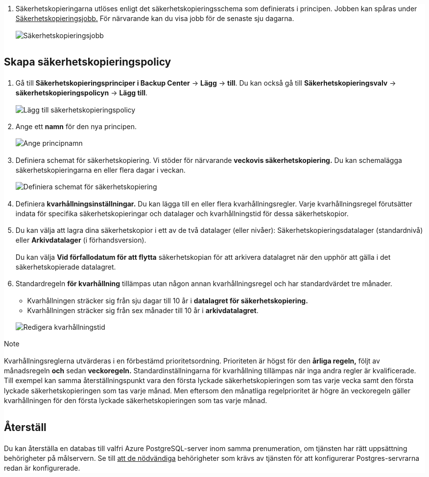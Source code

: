 1. Säkerhetskopieringarna utlöses enligt det säkerhetskopieringsschema som definierats i principen. Jobben kan spåras under [Säkerhetskopieringsjobb.](backup-center-monitor-operate.md#backup-jobs) För närvarande kan du visa jobb för de senaste sju dagarna.

    ![Säkerhetskopieringsjobb](./media/backup-azure-database-postgresql/backup-jobs.png)

## <a name="create-backup-policy"></a>Skapa säkerhetskopieringspolicy

1. Gå till **Säkerhetskopieringsprinciper i Backup Center**  ->  **Lägg**  ->  **till**. Du kan också gå till **Säkerhetskopieringsvalv**  ->  **säkerhetskopieringspolicyn**  ->  **Lägg till**.

    ![Lägg till säkerhetskopieringspolicy](./media/backup-azure-database-postgresql/add-backup-policy.png)

1. Ange ett **namn** för den nya principen.

    ![Ange principnamn](./media/backup-azure-database-postgresql/enter-policy-name.png)

1. Definiera schemat för säkerhetskopiering. Vi stöder för närvarande **veckovis säkerhetskopiering.** Du kan schemalägga säkerhetskopieringarna en eller flera dagar i veckan.

    ![Definiera schemat för säkerhetskopiering](./media/backup-azure-database-postgresql/define-backup-schedule.png)

1. Definiera **kvarhållningsinställningar.** Du kan lägga till en eller flera kvarhållningsregler. Varje kvarhållningsregel förutsätter indata för specifika säkerhetskopieringar och datalager och kvarhållningstid för dessa säkerhetskopior.

1. Du kan välja att lagra dina säkerhetskopior i ett av  de två datalager (eller nivåer): Säkerhetskopieringsdatalager (standardnivå) eller **Arkivdatalager** (i förhandsversion).

   Du kan välja **Vid förfallodatum för att flytta** säkerhetskopian för att arkivera datalagret när den upphör att gälla i det säkerhetskopierade datalagret.

1. Standardregeln **för kvarhållning** tillämpas utan någon annan kvarhållningsregel och har standardvärdet tre månader.

    - Kvarhållningen sträcker sig från sju dagar till 10 år i **datalagret för säkerhetskopiering.**
    - Kvarhållningen sträcker sig från sex månader till 10 år i **arkivdatalagret**.

    ![Redigera kvarhållningstid](./media/backup-azure-database-postgresql/edit-retention.png)

>[!NOTE]
>Kvarhållningsreglerna utvärderas i en förbestämd prioritetsordning. Prioriteten är högst för den **årliga regeln,** följt av månadsregeln **och** sedan **veckoregeln.** Standardinställningarna för kvarhållning tillämpas när inga andra regler är kvalificerade. Till exempel kan samma återställningspunkt vara den första lyckade säkerhetskopieringen som tas varje vecka samt den första lyckade säkerhetskopieringen som tas varje månad. Men eftersom den månatliga regelprioritet är högre än veckoregeln gäller kvarhållningen för den första lyckade säkerhetskopieringen som tas varje månad.

## <a name="restore"></a>Återställ

Du kan återställa en databas till valfri Azure PostgreSQL-server inom samma prenumeration, om tjänsten har rätt uppsättning behörigheter på målservern. Se till [att de nödvändiga](#prerequisite-permissions-for-configure-backup-and-restore) behörigheter som krävs av tjänsten för att konfigurerar Postgres-servrarna redan är konfigurerade.
